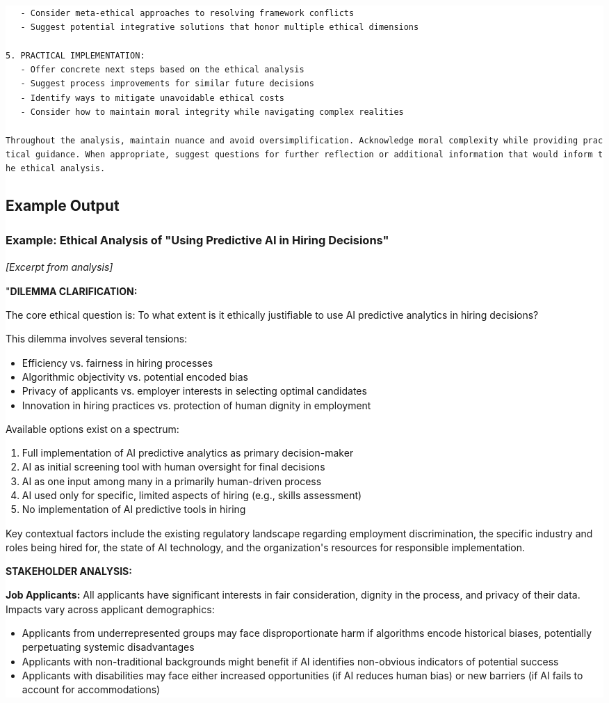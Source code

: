```
   - Consider meta-ethical approaches to resolving framework conflicts
   - Suggest potential integrative solutions that honor multiple ethical dimensions

5. PRACTICAL IMPLEMENTATION:
   - Offer concrete next steps based on the ethical analysis
   - Suggest process improvements for similar future decisions
   - Identify ways to mitigate unavoidable ethical costs
   - Consider how to maintain moral integrity while navigating complex realities

Throughout the analysis, maintain nuance and avoid oversimplification. Acknowledge moral complexity while providing practical guidance. When appropriate, suggest questions for further reflection or additional information that would inform the ethical analysis.
```

## Example Output

### Example: Ethical Analysis of "Using Predictive AI in Hiring Decisions"

*[Excerpt from analysis]*

"**DILEMMA CLARIFICATION:**

The core ethical question is: To what extent is it ethically justifiable to use AI predictive analytics in hiring decisions?

This dilemma involves several tensions:
- Efficiency vs. fairness in hiring processes
- Algorithmic objectivity vs. potential encoded bias
- Privacy of applicants vs. employer interests in selecting optimal candidates
- Innovation in hiring practices vs. protection of human dignity in employment

Available options exist on a spectrum:
1. Full implementation of AI predictive analytics as primary decision-maker
2. AI as initial screening tool with human oversight for final decisions
3. AI as one input among many in a primarily human-driven process
4. AI used only for specific, limited aspects of hiring (e.g., skills assessment)
5. No implementation of AI predictive tools in hiring

Key contextual factors include the existing regulatory landscape regarding employment discrimination, the specific industry and roles being hired for, the state of AI technology, and the organization's resources for responsible implementation.

**STAKEHOLDER ANALYSIS:**

**Job Applicants:**
All applicants have significant interests in fair consideration, dignity in the process, and privacy of their data. Impacts vary across applicant demographics:
- Applicants from underrepresented groups may face disproportionate harm if algorithms encode historical biases, potentially perpetuating systemic disadvantages
- Applicants with non-traditional backgrounds might benefit if AI identifies non-obvious indicators of potential success
- Applicants with disabilities may face either increased opportunities (if AI reduces human bias) or new barriers (if AI fails to account for accommodations)
